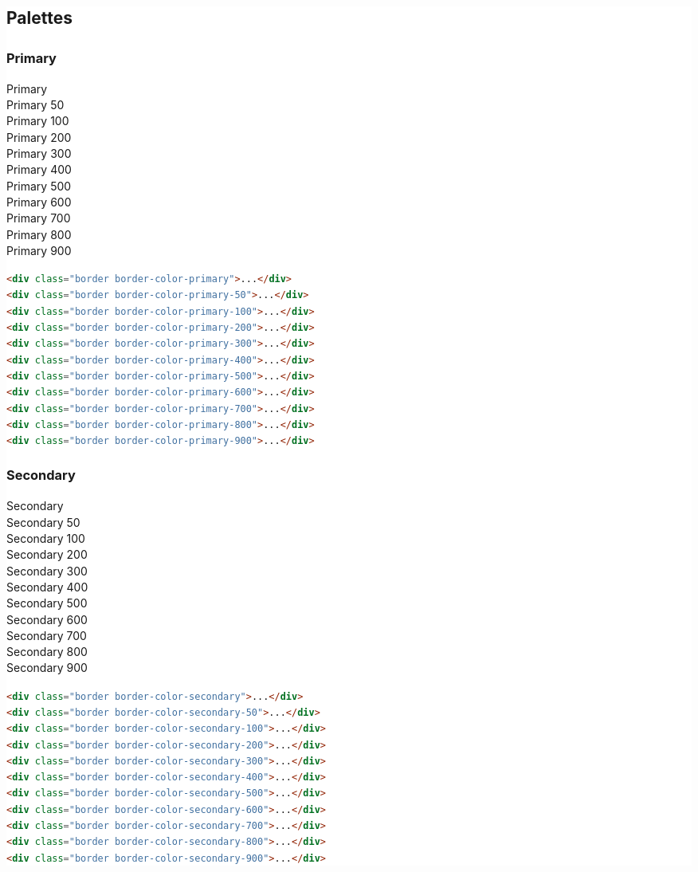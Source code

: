 ## Palettes

### Primary

<div class="padding-xs border border-color-primary">Primary</div>
<div class="padding-xs border border-color-primary-50">Primary 50</div>
<div class="padding-xs border border-color-primary-100">Primary 100</div>
<div class="padding-xs border border-color-primary-200">Primary 200</div>
<div class="padding-xs border border-color-primary-300">Primary 300</div>
<div class="padding-xs border border-color-primary-400">Primary 400</div>
<div class="padding-xs border border-color-primary-500">Primary 500</div>
<div class="padding-xs border border-color-primary-600">Primary 600</div>
<div class="padding-xs border border-color-primary-700">Primary 700</div>
<div class="padding-xs border border-color-primary-800">Primary 800</div>
<div class="padding-xs border border-color-primary-900">Primary 900</div>

```html
<div class="border border-color-primary">...</div>
<div class="border border-color-primary-50">...</div>
<div class="border border-color-primary-100">...</div>
<div class="border border-color-primary-200">...</div>
<div class="border border-color-primary-300">...</div>
<div class="border border-color-primary-400">...</div>
<div class="border border-color-primary-500">...</div>
<div class="border border-color-primary-600">...</div>
<div class="border border-color-primary-700">...</div>
<div class="border border-color-primary-800">...</div>
<div class="border border-color-primary-900">...</div>
```

### Secondary

<div class="padding-xs border border-color-secondary">Secondary</div>
<div class="padding-xs border border-color-secondary-50">Secondary 50</div>
<div class="padding-xs border border-color-secondary-100">Secondary 100</div>
<div class="padding-xs border border-color-secondary-200">Secondary 200</div>
<div class="padding-xs border border-color-secondary-300">Secondary 300</div>
<div class="padding-xs border border-color-secondary-400">Secondary 400</div>
<div class="padding-xs border border-color-secondary-500">Secondary 500</div>
<div class="padding-xs border border-color-secondary-600">Secondary 600</div>
<div class="padding-xs border border-color-secondary-700">Secondary 700</div>
<div class="padding-xs border border-color-secondary-800">Secondary 800</div>
<div class="padding-xs border border-color-secondary-900">Secondary 900</div>

```html
<div class="border border-color-secondary">...</div>
<div class="border border-color-secondary-50">...</div>
<div class="border border-color-secondary-100">...</div>
<div class="border border-color-secondary-200">...</div>
<div class="border border-color-secondary-300">...</div>
<div class="border border-color-secondary-400">...</div>
<div class="border border-color-secondary-500">...</div>
<div class="border border-color-secondary-600">...</div>
<div class="border border-color-secondary-700">...</div>
<div class="border border-color-secondary-800">...</div>
<div class="border border-color-secondary-900">...</div>
```
